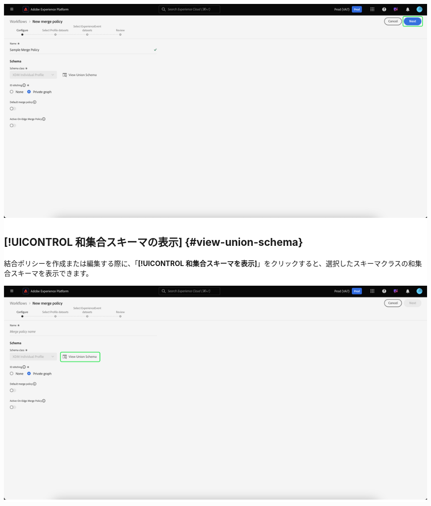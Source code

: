 ![ 「次へ」ボタンがハイライト表示された設定画面の完了。](../images/merge-policies/create-complete.png)

## [!UICONTROL 和集合スキーマの表示] {#view-union-schema}

結合ポリシーを作成または編集する際に、「**[!UICONTROL 和集合スキーマを表示]**」をクリックすると、選択したスキーマクラスの和集合スキーマを表示できます。

![ 新しい結合ポリシーワークフローで「和集合スキーマを表示」ボタンがハイライト表示されます。](../images/merge-policies/view-union-schema.png)
